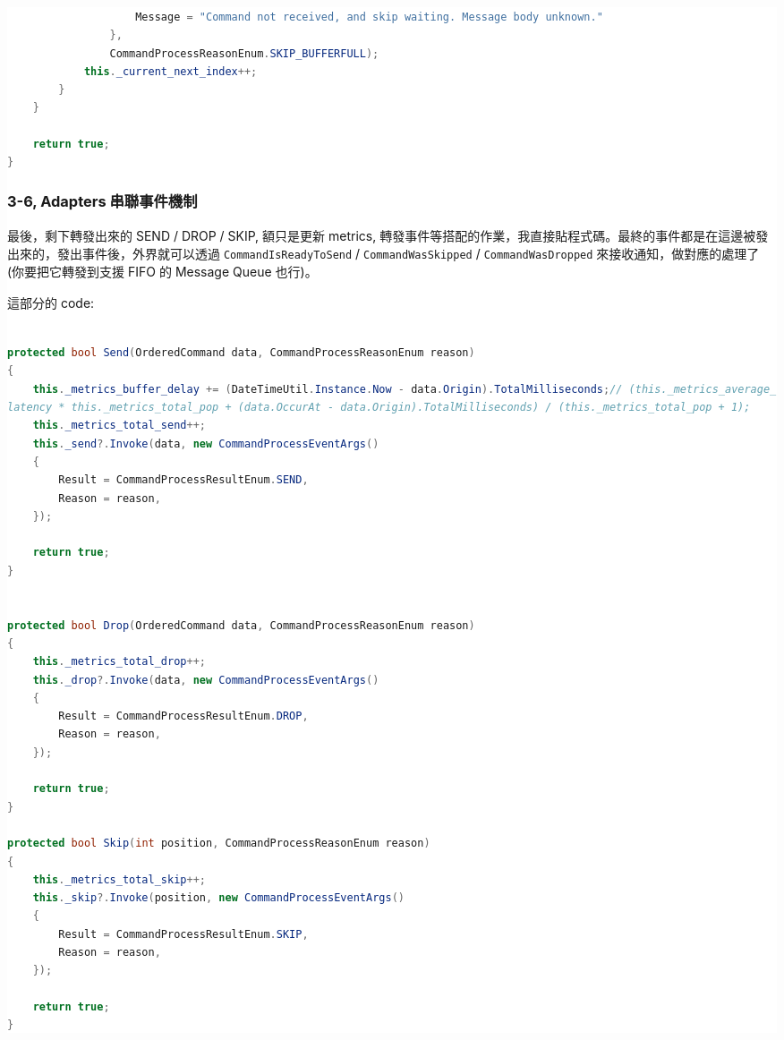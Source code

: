 ```csharp
                    Message = "Command not received, and skip waiting. Message body unknown."
                },
                CommandProcessReasonEnum.SKIP_BUFFERFULL);
            this._current_next_index++;
        }
    }            

    return true;
}


```


### 3-6, Adapters 串聯事件機制



最後，剩下轉發出來的 SEND / DROP / SKIP, 額只是更新 metrics, 轉發事件等搭配的作業，我直接貼程式碼。最終的事件都是在這邊被發出來的，發出事件後，外界就可以透過 ```CommandIsReadyToSend``` / ```CommandWasSkipped``` / ```CommandWasDropped``` 來接收通知，做對應的處理了 (你要把它轉發到支援 FIFO 的 Message Queue 也行)。

這部分的 code:


```csharp

protected bool Send(OrderedCommand data, CommandProcessReasonEnum reason)
{
    this._metrics_buffer_delay += (DateTimeUtil.Instance.Now - data.Origin).TotalMilliseconds;// (this._metrics_average_latency * this._metrics_total_pop + (data.OccurAt - data.Origin).TotalMilliseconds) / (this._metrics_total_pop + 1);
    this._metrics_total_send++;
    this._send?.Invoke(data, new CommandProcessEventArgs()
    {
        Result = CommandProcessResultEnum.SEND,
        Reason = reason,
    });

    return true;
}


protected bool Drop(OrderedCommand data, CommandProcessReasonEnum reason)
{
    this._metrics_total_drop++;
    this._drop?.Invoke(data, new CommandProcessEventArgs()
    {
        Result = CommandProcessResultEnum.DROP,
        Reason = reason,
    });

    return true;
}

protected bool Skip(int position, CommandProcessReasonEnum reason)
{
    this._metrics_total_skip++;
    this._skip?.Invoke(position, new CommandProcessEventArgs()
    {
        Result = CommandProcessResultEnum.SKIP,
        Reason = reason,
    });

    return true;
}
```